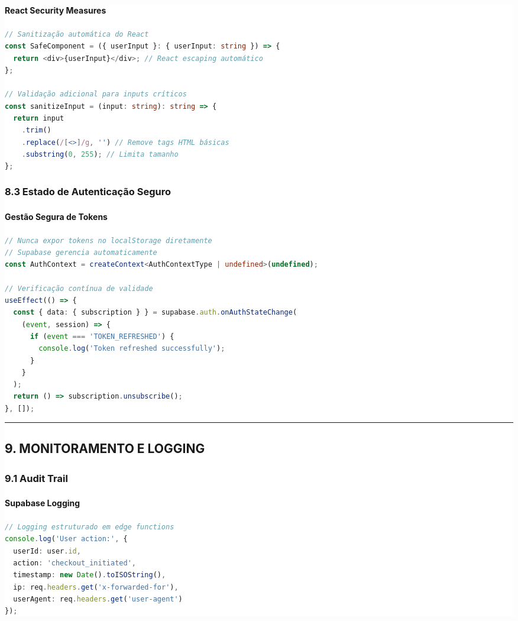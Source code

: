 #### React Security Measures
```typescript
// Sanitização automática do React
const SafeComponent = ({ userInput }: { userInput: string }) => {
  return <div>{userInput}</div>; // React escaping automático
};

// Validação adicional para inputs críticos
const sanitizeInput = (input: string): string => {
  return input
    .trim()
    .replace(/[<>]/g, '') // Remove tags HTML básicas
    .substring(0, 255); // Limita tamanho
};
```

### 8.3 Estado de Autenticação Seguro

#### Gestão Segura de Tokens
```typescript
// Nunca expor tokens no localStorage diretamente
// Supabase gerencia automaticamente
const AuthContext = createContext<AuthContextType | undefined>(undefined);

// Verificação contínua de validade
useEffect(() => {
  const { data: { subscription } } = supabase.auth.onAuthStateChange(
    (event, session) => {
      if (event === 'TOKEN_REFRESHED') {
        console.log('Token refreshed successfully');
      }
    }
  );
  return () => subscription.unsubscribe();
}, []);
```

---

## 9. MONITORAMENTO E LOGGING

### 9.1 Audit Trail

#### Supabase Logging
```typescript
// Logging estruturado em edge functions
console.log('User action:', {
  userId: user.id,
  action: 'checkout_initiated',
  timestamp: new Date().toISOString(),
  ip: req.headers.get('x-forwarded-for'),
  userAgent: req.headers.get('user-agent')
});
```
